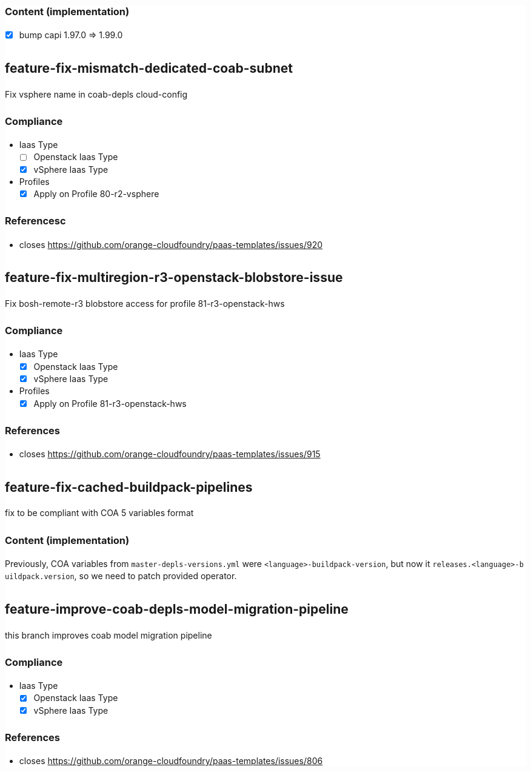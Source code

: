 ### Content (implementation)
* [X] bump capi 1.97.0 => 1.99.0

## feature-fix-mismatch-dedicated-coab-subnet

Fix vsphere name in coab-depls cloud-config

### Compliance
* Iaas Type
  * [ ] Openstack Iaas Type
  * [X] vSphere Iaas Type
* Profiles
  * [X] Apply on Profile 80-r2-vsphere

### Referencesc
- closes https://github.com/orange-cloudfoundry/paas-templates/issues/920

## feature-fix-multiregion-r3-openstack-blobstore-issue

Fix bosh-remote-r3 blobstore access for profile  81-r3-openstack-hws

### Compliance
* Iaas Type
  * [X] Openstack Iaas Type
  * [X] vSphere Iaas Type
* Profiles
  * [X] Apply on Profile 81-r3-openstack-hws

### References
- closes https://github.com/orange-cloudfoundry/paas-templates/issues/915

## feature-fix-cached-buildpack-pipelines

fix to be compliant with COA 5 variables format

### Content (implementation)

Previously, COA variables from `master-depls-versions.yml` were `<language>-buildpack-version`, but now it `releases.<language>-buildpack.version`, so we need to patch provided operator.

## feature-improve-coab-depls-model-migration-pipeline
this branch improves coab model migration pipeline

### Compliance
* Iaas Type
  * [x] Openstack Iaas Type
  * [x] vSphere Iaas Type

### References
- closes https://github.com/orange-cloudfoundry/paas-templates/issues/806
